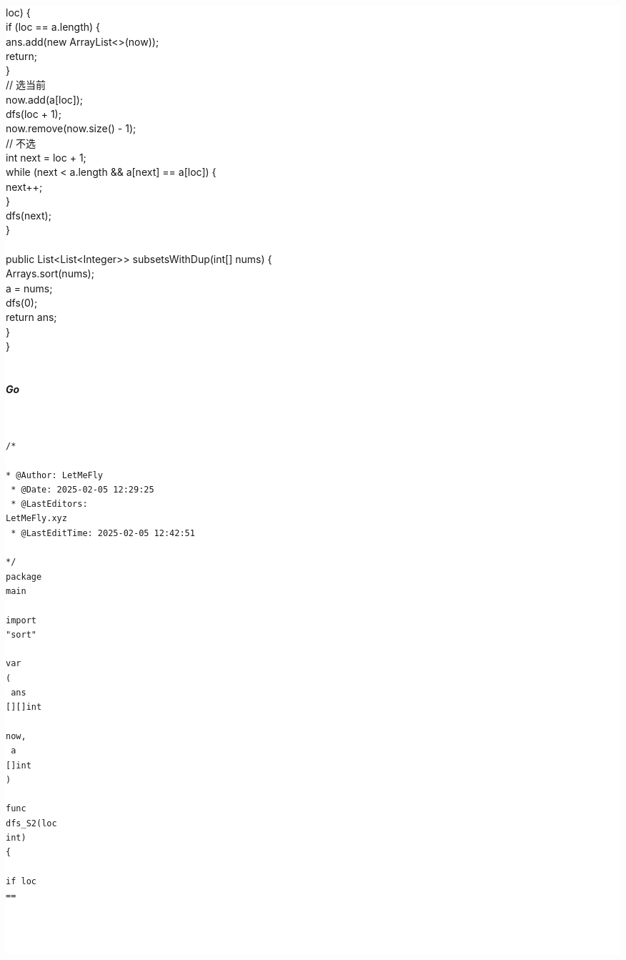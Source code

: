 loc<span class="token punctuation">)</span> <span class="token punctuation">{</span><br>        <span class="token keyword">if</span> <span class="token punctuation">(</span>loc <span class="token operator">==</span> a<span class="token punctuation">.</span>length<span class="token punctuation">)</span> <span class="token punctuation">{</span><br>            ans<span class="token punctuation">.</span><span class="token function">add</span><span class="token punctuation">(</span><span class="token keyword">new</span> <span class="token class-name">ArrayList</span><span class="token generics"><span class="token punctuation"><</span><span class="token punctuation">></span></span><span class="token punctuation">(</span>now<span class="token punctuation">)</span><span class="token punctuation">)</span><span class="token punctuation">;</span><br>            <span class="token keyword">return</span><span class="token punctuation">;</span><br>        <span class="token punctuation">}</span><br>        <span class="token comment">// 选当前</span><br>        now<span class="token punctuation">.</span><span class="token function">add</span><span class="token punctuation">(</span>a<span class="token punctuation">[</span>loc<span class="token punctuation">]</span><span class="token punctuation">)</span><span class="token punctuation">;</span><br>        <span class="token function">dfs</span><span class="token punctuation">(</span>loc <span class="token operator">+</span> <span class="token number">1</span><span class="token punctuation">)</span><span class="token punctuation">;</span><br>        now<span class="token punctuation">.</span><span class="token function">remove</span><span class="token punctuation">(</span>now<span class="token punctuation">.</span><span class="token function">size</span><span class="token punctuation">(</span><span class="token punctuation">)</span> <span class="token operator">-</span> <span class="token number">1</span><span class="token punctuation">)</span><span class="token punctuation">;</span><br>        <span class="token comment">// 不选</span><br>        <span class="token keyword">int</span> next <span class="token operator">=</span> loc <span class="token operator">+</span> <span class="token number">1</span><span class="token punctuation">;</span><br>        <span class="token keyword">while</span> <span class="token punctuation">(</span>next <span class="token operator"><</span> a<span class="token punctuation">.</span>length <span class="token operator">&&</span> a<span class="token punctuation">[</span>next<span class="token punctuation">]</span> <span class="token operator">==</span> a<span class="token punctuation">[</span>loc<span class="token punctuation">]</span><span class="token punctuation">)</span> <span class="token punctuation">{</span><br>            next<span class="token operator">++</span><span class="token punctuation">;</span><br>        <span class="token punctuation">}</span><br>        <span class="token function">dfs</span><span class="token punctuation">(</span>next<span class="token punctuation">)</span><span class="token punctuation">;</span><br>    <span class="token punctuation">}</span><br><br>    <span class="token keyword">public</span> <span class="token class-name">List</span><span class="token generics"><span class="token punctuation"><</span><span class="token class-name">List</span><span class="token punctuation"><</span><span class="token class-name">Integer</span><span class="token punctuation">></span><span class="token punctuation">></span></span> <span class="token function">subsetsWithDup</span><span class="token punctuation">(</span><span class="token keyword">int</span><span class="token punctuation">[</span><span class="token punctuation">]</span> nums<span class="token punctuation">)</span> <span class="token punctuation">{</span><br>        <span class="token class-name">Arrays</span><span class="token punctuation">.</span><span class="token function">sort</span><span class="token punctuation">(</span>nums<span class="token punctuation">)</span><span class="token punctuation">;</span><br>        a <span class="token operator">=</span> nums<span class="token punctuation">;</span><br>        <span class="token function">dfs</span><span class="token punctuation">(</span><span class="token number">0</span><span class="token punctuation">)</span><span class="token punctuation">;</span><br>        <span class="token keyword">return</span> ans<span class="token punctuation">;</span><br>    <span class="token punctuation">}</span><br><span class="token punctuation">}</span><br></code></pre> <br><h5><a id="Go_213"></a>Go</h5> <br><pre><code class="prism language-go"><span class="token comment">/*<br> * @Author: LetMeFly<br> * @Date: 2025-02-05 12:29:25<br> * @LastEditors: LetMeFly.xyz<br> * @LastEditTime: 2025-02-05 12:42:51<br> */</span><br><span class="token keyword">package</span> main<br><br><span class="token keyword">import</span> <span class="token string">"sort"</span><br><br><span class="token keyword">var</span> <span class="token punctuation">(</span><br>    ans <span class="token punctuation">[</span><span class="token punctuation">]</span><span class="token punctuation">[</span><span class="token punctuation">]</span><span class="token builtin">int</span><br>    now<span class="token punctuation">,</span><br>    a <span class="token punctuation">[</span><span class="token punctuation">]</span><span class="token builtin">int</span><br><span class="token punctuation">)</span><br><br><span class="token keyword">func</span> <span class="token function">dfs_S2</span><span class="token punctuation">(</span>loc <span class="token builtin">int</span><span class="token punctuation">)</span> <span class="token punctuation">{</span><br>    <span class="token keyword">if</span> loc <span class="token operator">==</span>